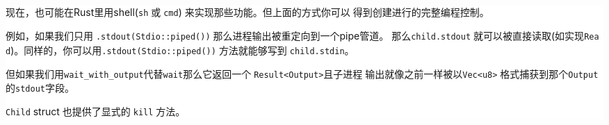 现在，也可能在Rust里用shell(`sh` 或 `cmd`) 来实现那些功能。但上面的方式你可以
得到创建进行的完整编程控制。

例如，如果我们只用 `.stdout(Stdio::piped())` 那么进程输出被重定向到一个pipe管道。
那么`child.stdout` 就可以被直接读取(如实现`Read`)。同样的，你可以用`.stdout(Stdio::piped())`
方法就能够写到 `child.stdin`。

但如果我们用`wait_with_output`代替`wait`那么它返回一个 `Result<Output>`且子进程
输出就像之前一样被以`Vec<u8>` 格式捕获到那个`Output`的`stdout`字段。

`Child` struct 也提供了显式的 `kill` 方法。

